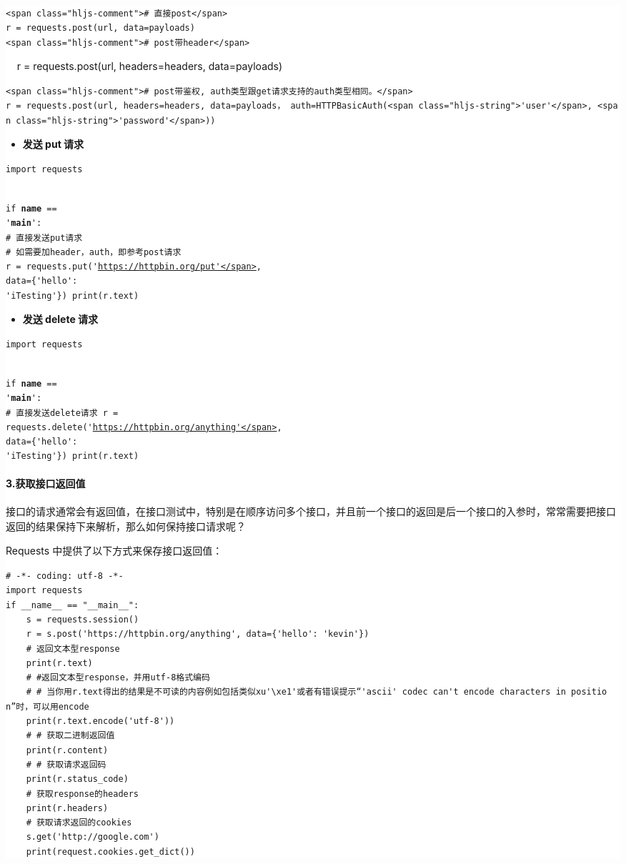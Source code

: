     <span class="hljs-comment"># 直接post</span>
    r = requests.post(url, data=payloads)
    <span class="hljs-comment"># post带header</span>
&nbsp; &nbsp; r = requests.post(url, headers=headers, data=payloads)

    <span class="hljs-comment"># post带鉴权, auth类型跟get请求支持的auth类型相同。</span>
    r = requests.post(url, headers=headers, data=payloads， auth=HTTPBasicAuth(<span class="hljs-string">'user'</span>, <span class="hljs-string">'password'</span>))
</code></pre>
<ul data-nodeid="110753">
<li data-nodeid="110754">
<p data-nodeid="110755"><strong data-nodeid="110989">发送 put 请求</strong></p>
</li>
</ul>
<pre class="lang-python" data-nodeid="110756"><code data-language="python"><span class="hljs-keyword">import</span> requests

<span class="hljs-keyword">if</span> __name__ == <span class="hljs-string">'__main__'</span>:
    <span class="hljs-comment"># 直接发送put请求 </span>
    <span class="hljs-comment"># 如需要加header，auth，即参考post请求</span>
    r = requests.put(<span class="hljs-string">'https://httpbin.org/put'</span>, data={<span class="hljs-string">'hello'</span>: <span class="hljs-string">'iTesting'</span>})
    print(r.text)
</code></pre>
<ul data-nodeid="110757">
<li data-nodeid="110758">
<p data-nodeid="110759"><strong data-nodeid="110993">发送 delete 请求</strong></p>
</li>
</ul>
<pre class="lang-python" data-nodeid="110760"><code data-language="python"><span class="hljs-keyword">import</span> requests

<span class="hljs-keyword">if</span> __name__ == <span class="hljs-string">'__main__'</span>:
    <span class="hljs-comment"># 直接发送delete请求</span>
    r = requests.delete(<span class="hljs-string">'https://httpbin.org/anything'</span>, data={<span class="hljs-string">'hello'</span>: <span class="hljs-string">'iTesting'</span>})
    print(r.text)
</code></pre>
<h4 data-nodeid="110761">3.获取接口返回值</h4>
<p data-nodeid="110762">接口的请求通常会有返回值，在接口测试中，特别是在顺序访问多个接口，并且前一个接口的返回是后一个接口的入参时，常常需要把接口返回的结果保持下来解析，那么如何保持接口请求呢？</p>
<p data-nodeid="110763">Requests 中提供了以下方式来保存接口返回值：</p>
<pre class="lang-python" data-nodeid="110764"><code data-language="python"><span class="hljs-comment"># -*- coding: utf-8 -*-</span>
<span class="hljs-keyword">import</span> requests
<span class="hljs-keyword">if</span> __name__ == <span class="hljs-string">"__main__"</span>:
    s = requests.session()
    r = s.post(<span class="hljs-string">'https://httpbin.org/anything'</span>, data={<span class="hljs-string">'hello'</span>: <span class="hljs-string">'kevin'</span>})
    <span class="hljs-comment"># 返回文本型response</span>
    print(r.text)
    <span class="hljs-comment"># #返回文本型response，并用utf-8格式编码</span>
    <span class="hljs-comment"># # 当你用r.text得出的结果是不可读的内容例如包括类似xu'\xe1'或者有错误提示“'ascii' codec can't encode characters in position”时，可以用encode</span>
    print(r.text.encode(<span class="hljs-string">'utf-8'</span>))
    <span class="hljs-comment"># # 获取二进制返回值</span>
    print(r.content)
    <span class="hljs-comment"># # 获取请求返回码</span>
    print(r.status_code)
    <span class="hljs-comment"># 获取response的headers</span>
    print(r.headers)
    <span class="hljs-comment"># 获取请求返回的cookies</span>
    s.get(<span class="hljs-string">'http://google.com'</span>)
    print(request.cookies.get_dict())
</code></pre>